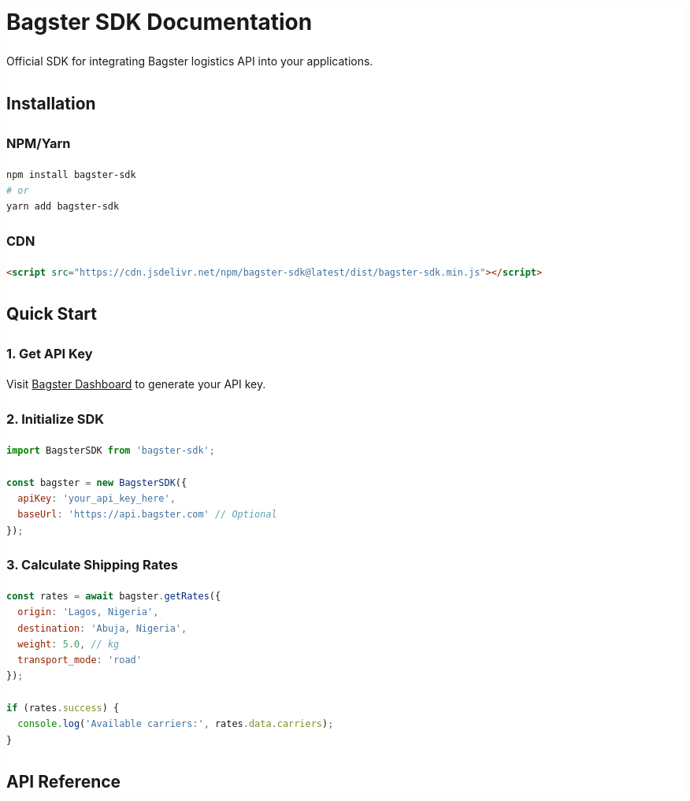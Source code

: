 # Bagster SDK Documentation

Official SDK for integrating Bagster logistics API into your applications.

## Installation

### NPM/Yarn
```bash
npm install bagster-sdk
# or
yarn add bagster-sdk
```

### CDN
```html
<script src="https://cdn.jsdelivr.net/npm/bagster-sdk@latest/dist/bagster-sdk.min.js"></script>
```

## Quick Start

### 1. Get API Key
Visit [Bagster Dashboard](https://bagster.com/dashboard/api-keys) to generate your API key.

### 2. Initialize SDK
```javascript
import BagsterSDK from 'bagster-sdk';

const bagster = new BagsterSDK({
  apiKey: 'your_api_key_here',
  baseUrl: 'https://api.bagster.com' // Optional
});
```

### 3. Calculate Shipping Rates
```javascript
const rates = await bagster.getRates({
  origin: 'Lagos, Nigeria',
  destination: 'Abuja, Nigeria',
  weight: 5.0, // kg
  transport_mode: 'road'
});

if (rates.success) {
  console.log('Available carriers:', rates.data.carriers);
}
```

## API Reference
